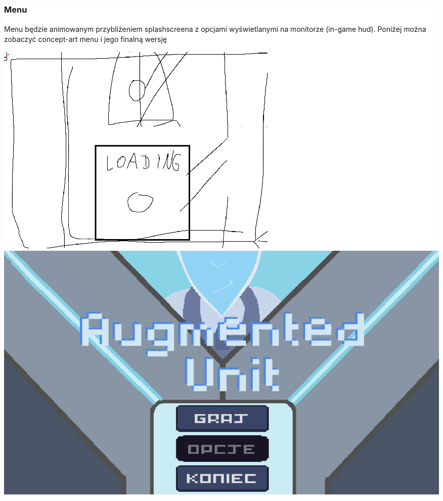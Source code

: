 <div style="page-break-after: always;"></div>

### Menu

Menu będzie animowanym przybliżeniem splashscreena z opcjami wyświetlanymi na monitorze (in-game hud).
Poniżej można zobaczyć concept-art menu i jego finalną wersję

![concept-art menu](images/image-2.png)
![menu-final](images/menu-final.png)
